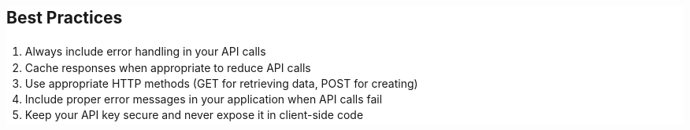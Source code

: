 ## Best Practices

1. Always include error handling in your API calls
2. Cache responses when appropriate to reduce API calls
3. Use appropriate HTTP methods (GET for retrieving data, POST for creating)
4. Include proper error messages in your application when API calls fail
5. Keep your API key secure and never expose it in client-side code 